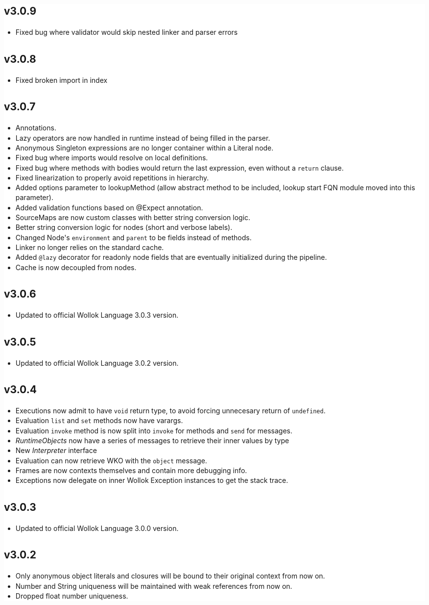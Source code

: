 ## v3.0.9
- Fixed bug where validator would skip nested linker and parser errors

## v3.0.8
- Fixed broken import in index

## v3.0.7
- Annotations.
- Lazy operators are now handled in runtime instead of being filled in the parser.
- Anonymous Singleton expressions are no longer container within a Literal node.
- Fixed bug where imports would resolve on local definitions.
- Fixed bug where methods with bodies would return the last expression, even without a `return` clause.
- Fixed linearization to properly avoid repetitions in hierarchy.
- Added options parameter to lookupMethod (allow abstract method to be included, lookup start FQN module moved into this parameter).
- Added validation functions based on @Expect annotation.
- SourceMaps are now custom classes with better string conversion logic.
- Better string conversion logic for nodes (short and verbose labels).
- Changed Node's `environment` and `parent` to be fields instead of methods.
- Linker no longer relies on the standard cache.
- Added `@lazy` decorator for readonly node fields that are eventually initialized during the pipeline.
- Cache is now decoupled from nodes.

## v3.0.6
- Updated to official Wollok Language 3.0.3 version. 

## v3.0.5
- Updated to official Wollok Language 3.0.2 version. 

## v3.0.4
- Executions now admit to have `void` return type, to avoid forcing unnecesary return of `undefined`.
- Evaluation `list` and `set` methods now have varargs.
- Evaluation `invoke` method is now split into `invoke` for methods and `send` for messages.
- *RuntimeObjects* now have a series of messages to retrieve their inner values by type
- New *Interpreter* interface
- Evaluation can now retrieve WKO with the `object` message.
- Frames are now contexts themselves and contain more debugging info.
- Exceptions now delegate on inner Wollok Exception instances to get the stack trace.

## v3.0.3
- Updated to official Wollok Language 3.0.0 version.

## v3.0.2
- Only anonymous object literals and closures will be bound to their original context from now on.
- Number and String uniqueness will be maintained with weak references from now on.
- Dropped float number uniqueness.

